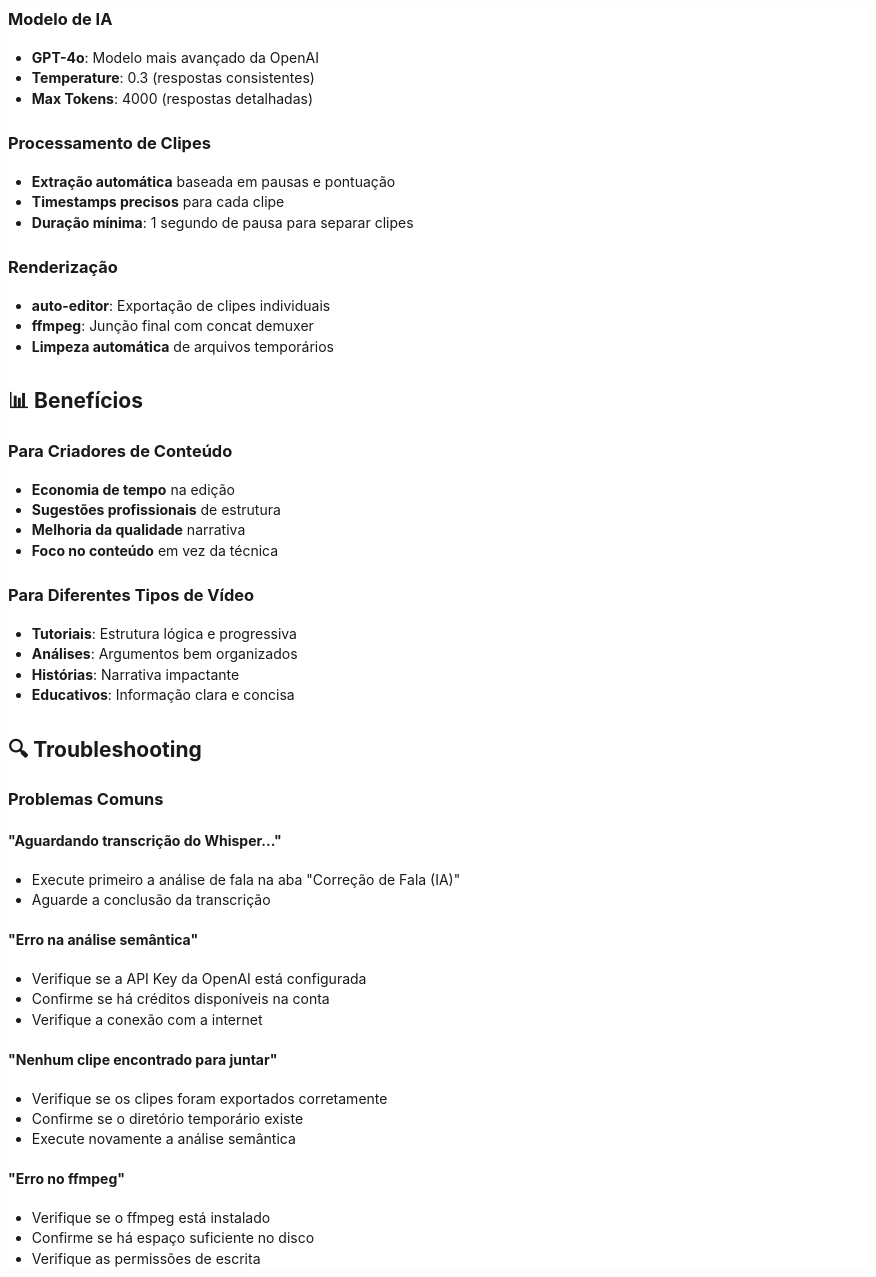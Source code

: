 ### Modelo de IA
- **GPT-4o**: Modelo mais avançado da OpenAI
- **Temperature**: 0.3 (respostas consistentes)
- **Max Tokens**: 4000 (respostas detalhadas)

### Processamento de Clipes
- **Extração automática** baseada em pausas e pontuação
- **Timestamps precisos** para cada clipe
- **Duração mínima**: 1 segundo de pausa para separar clipes

### Renderização
- **auto-editor**: Exportação de clipes individuais
- **ffmpeg**: Junção final com concat demuxer
- **Limpeza automática** de arquivos temporários

## 📊 Benefícios

### Para Criadores de Conteúdo
- **Economia de tempo** na edição
- **Sugestões profissionais** de estrutura
- **Melhoria da qualidade** narrativa
- **Foco no conteúdo** em vez da técnica

### Para Diferentes Tipos de Vídeo
- **Tutoriais**: Estrutura lógica e progressiva
- **Análises**: Argumentos bem organizados
- **Histórias**: Narrativa impactante
- **Educativos**: Informação clara e concisa

## 🔍 Troubleshooting

### Problemas Comuns

#### **"Aguardando transcrição do Whisper..."**
- Execute primeiro a análise de fala na aba "Correção de Fala (IA)"
- Aguarde a conclusão da transcrição

#### **"Erro na análise semântica"**
- Verifique se a API Key da OpenAI está configurada
- Confirme se há créditos disponíveis na conta
- Verifique a conexão com a internet

#### **"Nenhum clipe encontrado para juntar"**
- Verifique se os clipes foram exportados corretamente
- Confirme se o diretório temporário existe
- Execute novamente a análise semântica

#### **"Erro no ffmpeg"**
- Verifique se o ffmpeg está instalado
- Confirme se há espaço suficiente no disco
- Verifique as permissões de escrita
